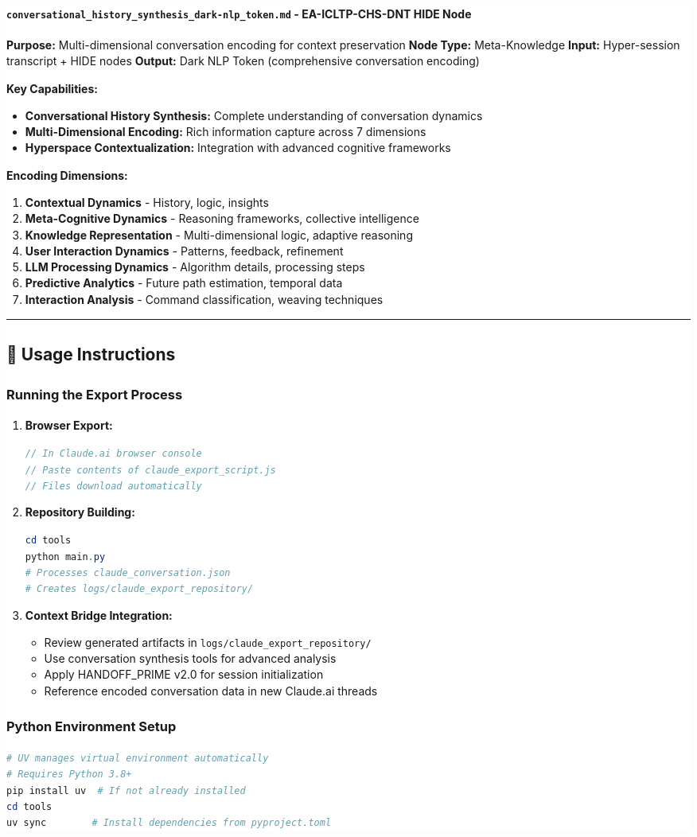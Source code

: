 #### `conversational_history_synthesis_dark-nlp_token.md` - EA-ICLTP-CHS-DNT HIDE Node
**Purpose:** Multi-dimensional conversation encoding for context preservation
**Node Type:** Meta-Knowledge
**Input:** Hyper-session transcript + HIDE nodes
**Output:** Dark NLP Token (comprehensive conversation encoding)

**Key Capabilities:**
- **Conversational History Synthesis:** Complete understanding of conversation dynamics
- **Multi-Dimensional Encoding:** Rich information capture across 7 dimensions
- **Hyperspace Contextualization:** Integration with advanced cognitive frameworks

**Encoding Dimensions:**
1. **Contextual Dynamics** - History, logic, insights
2. **Meta-Cognitive Dynamics** - Reasoning frameworks, collective intelligence
3. **Knowledge Representation** - Multi-dimensional logic, adaptive reasoning
4. **User Interaction Dynamics** - Patterns, feedback, refinement
5. **LLM Processing Dynamics** - Algorithm details, processing steps
6. **Predictive Analytics** - Future path estimation, temporal data
7. **Interaction Analysis** - Command classification, weaving techniques

---

## 🚀 Usage Instructions

### Running the Export Process
1. **Browser Export:**
   ```javascript
   // In Claude.ai browser console
   // Paste contents of claude_export_script.js
   // Files download automatically
   ```

2. **Repository Building:**
   ```powershell
   cd tools
   python main.py
   # Processes claude_conversation.json
   # Creates logs/claude_export_repository/
   ```

3. **Context Bridge Integration:**
   - Review generated artifacts in `logs/claude_export_repository/`
   - Use conversation synthesis tools for advanced analysis
   - Apply HANDOFF_PRIME v2.0 for session initialization
   - Reference encoded conversation data in new Claude.ai threads

### Python Environment Setup
```powershell
# UV manages virtual environment automatically
# Requires Python 3.8+
pip install uv  # If not already installed
cd tools
uv sync        # Install dependencies from pyproject.toml
```
